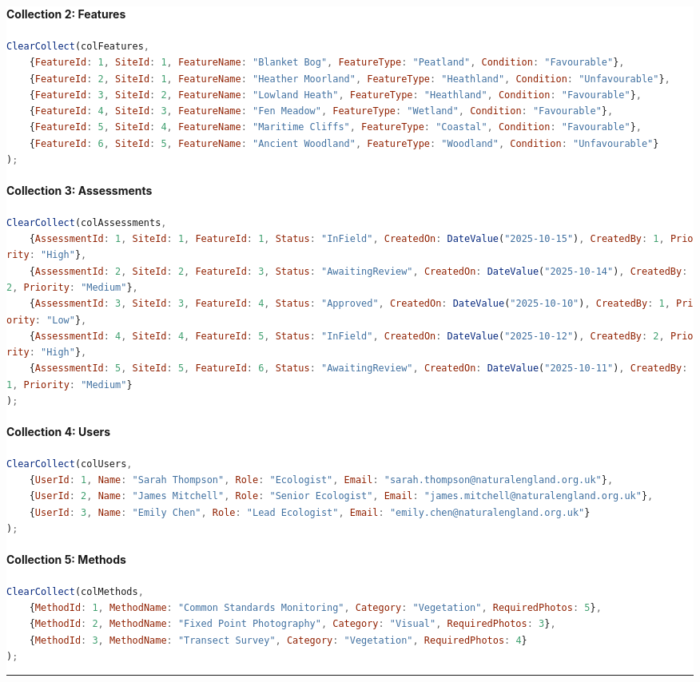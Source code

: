 #### Collection 2: Features
```javascript
ClearCollect(colFeatures,
    {FeatureId: 1, SiteId: 1, FeatureName: "Blanket Bog", FeatureType: "Peatland", Condition: "Favourable"},
    {FeatureId: 2, SiteId: 1, FeatureName: "Heather Moorland", FeatureType: "Heathland", Condition: "Unfavourable"},
    {FeatureId: 3, SiteId: 2, FeatureName: "Lowland Heath", FeatureType: "Heathland", Condition: "Favourable"},
    {FeatureId: 4, SiteId: 3, FeatureName: "Fen Meadow", FeatureType: "Wetland", Condition: "Favourable"},
    {FeatureId: 5, SiteId: 4, FeatureName: "Maritime Cliffs", FeatureType: "Coastal", Condition: "Favourable"},
    {FeatureId: 6, SiteId: 5, FeatureName: "Ancient Woodland", FeatureType: "Woodland", Condition: "Unfavourable"}
);
```

#### Collection 3: Assessments
```javascript
ClearCollect(colAssessments,
    {AssessmentId: 1, SiteId: 1, FeatureId: 1, Status: "InField", CreatedOn: DateValue("2025-10-15"), CreatedBy: 1, Priority: "High"},
    {AssessmentId: 2, SiteId: 2, FeatureId: 3, Status: "AwaitingReview", CreatedOn: DateValue("2025-10-14"), CreatedBy: 2, Priority: "Medium"},
    {AssessmentId: 3, SiteId: 3, FeatureId: 4, Status: "Approved", CreatedOn: DateValue("2025-10-10"), CreatedBy: 1, Priority: "Low"},
    {AssessmentId: 4, SiteId: 4, FeatureId: 5, Status: "InField", CreatedOn: DateValue("2025-10-12"), CreatedBy: 2, Priority: "High"},
    {AssessmentId: 5, SiteId: 5, FeatureId: 6, Status: "AwaitingReview", CreatedOn: DateValue("2025-10-11"), CreatedBy: 1, Priority: "Medium"}
);
```

#### Collection 4: Users
```javascript
ClearCollect(colUsers,
    {UserId: 1, Name: "Sarah Thompson", Role: "Ecologist", Email: "sarah.thompson@naturalengland.org.uk"},
    {UserId: 2, Name: "James Mitchell", Role: "Senior Ecologist", Email: "james.mitchell@naturalengland.org.uk"},
    {UserId: 3, Name: "Emily Chen", Role: "Lead Ecologist", Email: "emily.chen@naturalengland.org.uk"}
);
```

#### Collection 5: Methods
```javascript
ClearCollect(colMethods,
    {MethodId: 1, MethodName: "Common Standards Monitoring", Category: "Vegetation", RequiredPhotos: 5},
    {MethodId: 2, MethodName: "Fixed Point Photography", Category: "Visual", RequiredPhotos: 3},
    {MethodId: 3, MethodName: "Transect Survey", Category: "Vegetation", RequiredPhotos: 4}
);
```

---